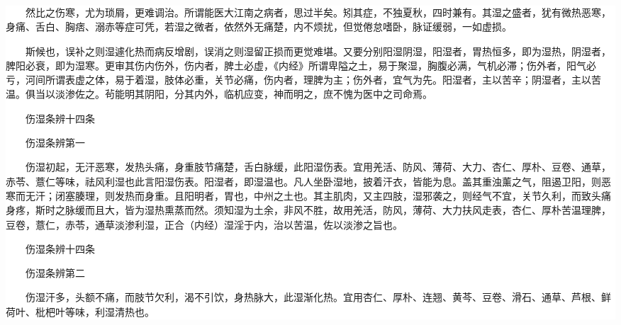 　　然比之伤寒，尤为琐屑，更难调治。所谓能医大江南之病者，思过半矣。矧其症，不独夏秋，四时兼有。其湿之盛者，犹有微热恶寒，身痛、舌白、胸痞、溺赤等症可凭，若湿之微者，依然外无痛楚，内不烦扰，但觉倦怠嗜卧，脉证缓弱，一如虚损。

　　斯候也，误补之则湿遽化热而病反增剧，误消之则湿留正损而更觉难堪。又要分别阳湿阴湿，阳湿者，胃热恒多，即为湿热，阴湿者，脾阳必衰，即为湿寒。更审其伤内伤外，伤内者，脾土必虚，《内经》所谓卑隘之土，易于聚湿，胸腹必满，气机必滞；伤外者，阳气必亏，河间所谓表虚之体，易于着湿，肢体必重，关节必痛，伤内者，理脾为主；伤外者，宜气为先。阳湿者，主以苦辛；阴湿者，主以苦温。俱当以淡渗佐之。茍能明其阴阳，分其内外，临机应变，神而明之，庶不愧为医中之司命焉。

　　伤湿条辨十四条

　　伤湿条辨第一

　　伤湿初起，无汗恶寒，发热头痛，身重肢节痛楚，舌白脉缓，此阳湿伤表。宜用羌活、防风、薄荷、大力、杏仁、厚朴、豆卷、通草，赤苓、薏仁等味，祛风利湿也此言阳湿伤表。阳湿者，即湿温也。凡人坐卧湿地，披着汗衣，皆能为息。盖其重浊薰之气，阻遏卫阳，则恶寒而无汗；闭塞腠理，则发热而身重。且阳明者，胃也，中州之土也。其主肌肉，又主四肢，湿邪袭之，则经气不宜，关节久利，而致头痛身疼，斯时之脉缓而且大，皆为湿热熏蒸而然。须知湿为土余，非风不胜，故用羌活，防风，薄荷、大力扶风走表，杏仁、厚朴苦温理脾，豆卷，薏仁，赤苓，通草淡渗利湿，正合（内经）湿淫于内，治以苦温，佐以淡渗之旨也。

　　伤湿条辨十四条

　　伤湿条辨第二

　　伤湿汗多，头额不痛，而肢节欠利，渴不引饮，身热脉大，此湿渐化热。宜用杏仁、厚朴、连翘、黄芩、豆卷、滑石、通草、芦根、鲜荷叶、枇杷叶等味，利湿清热也。


